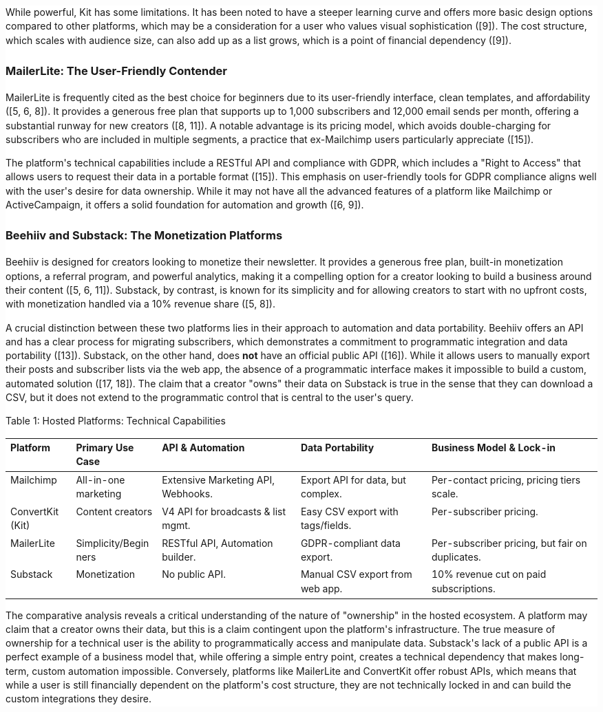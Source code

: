 While powerful, Kit has some limitations. It has been noted to have a steeper learning curve and offers more basic design options compared to other platforms, which may be a consideration for a user who values visual sophistication (\[9\]). The cost structure, which scales with audience size, can also add up as a list grows, which is a point of financial dependency (\[9\]).

### **MailerLite: The User-Friendly Contender**

MailerLite is frequently cited as the best choice for beginners due to its user-friendly interface, clean templates, and affordability (\[5, 6, 8\]). It provides a generous free plan that supports up to 1,000 subscribers and 12,000 email sends per month, offering a substantial runway for new creators (\[8, 11\]). A notable advantage is its pricing model, which avoids double-charging for subscribers who are included in multiple segments, a practice that ex-Mailchimp users particularly appreciate (\[15\]).

The platform's technical capabilities include a RESTful API and compliance with GDPR, which includes a "Right to Access" that allows users to request their data in a portable format (\[15\]). This emphasis on user-friendly tools for GDPR compliance aligns well with the user's desire for data ownership. While it may not have all the advanced features of a platform like Mailchimp or ActiveCampaign, it offers a solid foundation for automation and growth (\[6, 9\]).

### **Beehiiv and Substack: The Monetization Platforms**

Beehiiv is designed for creators looking to monetize their newsletter. It provides a generous free plan, built-in monetization options, a referral program, and powerful analytics, making it a compelling option for a creator looking to build a business around their content (\[5, 6, 11\]). Substack, by contrast, is known for its simplicity and for allowing creators to start with no upfront costs, with monetization handled via a 10% revenue share (\[5, 8\]).

A crucial distinction between these two platforms lies in their approach to automation and data portability. Beehiiv offers an API and has a clear process for migrating subscribers, which demonstrates a commitment to programmatic integration and data portability (\[13\]). Substack, on the other hand, does **not** have an official public API (\[16\]). While it allows users to manually export their posts and subscriber lists via the web app, the absence of a programmatic interface makes it impossible to build a custom, automated solution (\[17, 18\]). The claim that a creator "owns" their data on Substack is true in the sense that they can download a CSV, but it does not extend to the programmatic control that is central to the user's query.

Table 1: Hosted Platforms: Technical Capabilities

| Platform | Primary Use Case | API & Automation | Data Portability | Business Model & Lock-in |
| :---- | :---- | :---- | :---- | :---- |
| Mailchimp | All-in-one marketing | Extensive Marketing API, Webhooks. | Export API for data, but complex. | Per-contact pricing, pricing tiers scale. |
| ConvertKit (Kit) | Content creators | V4 API for broadcasts & list mgmt. | Easy CSV export with tags/fields. | Per-subscriber pricing. |
| MailerLite | Simplicity/Beginners | RESTful API, Automation builder. | GDPR-compliant data export. | Per-subscriber pricing, but fair on duplicates. |
| Substack | Monetization | No public API. | Manual CSV export from web app. | 10% revenue cut on paid subscriptions. |

The comparative analysis reveals a critical understanding of the nature of "ownership" in the hosted ecosystem. A platform may claim that a creator owns their data, but this is a claim contingent upon the platform's infrastructure. The true measure of ownership for a technical user is the ability to programmatically access and manipulate data. Substack's lack of a public API is a perfect example of a business model that, while offering a simple entry point, creates a technical dependency that makes long-term, custom automation impossible. Conversely, platforms like MailerLite and ConvertKit offer robust APIs, which means that while a user is still financially dependent on the platform's cost structure, they are not technically locked in and can build the custom integrations they desire.
